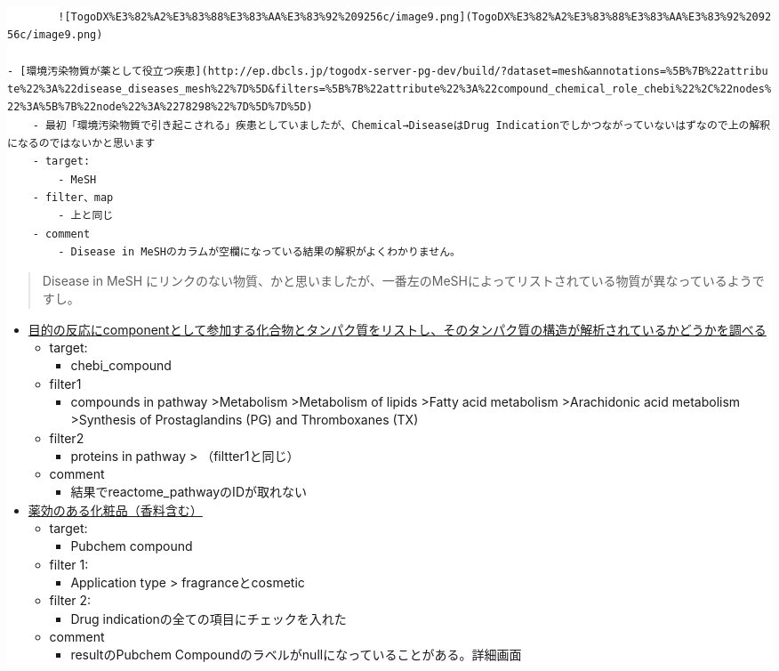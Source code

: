            ![TogoDX%E3%82%A2%E3%83%88%E3%83%AA%E3%83%92%209256c/image9.png](TogoDX%E3%82%A2%E3%83%88%E3%83%AA%E3%83%92%209256c/image9.png)

    - [環境汚染物質が薬として役立つ疾患](http://ep.dbcls.jp/togodx-server-pg-dev/build/?dataset=mesh&annotations=%5B%7B%22attribute%22%3A%22disease_diseases_mesh%22%7D%5D&filters=%5B%7B%22attribute%22%3A%22compound_chemical_role_chebi%22%2C%22nodes%22%3A%5B%7B%22node%22%3A%2278298%22%7D%5D%7D%5D)
        - 最初「環境汚染物質で引き起こされる」疾患としていましたが、Chemical→DiseaseはDrug Indicationでしかつながっていないはずなので上の解釈になるのではないかと思います
        - target:
            - MeSH
        - filter、map
            - 上と同じ
        - comment
            - Disease in MeSHのカラムが空欄になっている結果の解釈がよくわかりません。

> Disease in MeSH にリンクのない物質、かと思いましたが、一番左のMeSHによってリストされている物質が異なっているようですし。
>
- [目的の反応にcomponentとして参加する化合物とタンパク質をリストし、そのタンパク質の構造が解析されているかどうかを調べる](http://ep.dbcls.jp/togodx-server-pg-dev/build/?dataset=chebi&annotations=%5B%7B%22attribute%22%3A%22structure_data_existence_uniprot%22%7D%5D&filters=%5B%7B%22attribute%22%3A%22interaction_proteins_in_pathway_reactome%22%2C%22nodes%22%3A%5B%7B%22node%22%3A%22R-HSA-2162123%22%2C%22path%22%3A%5B%22R-HSA-1430728%22%2C%22R-HSA-556833%22%2C%22R-HSA-8978868%22%2C%22R-HSA-2142753%22%5D%7D%5D%7D%2C%7B%22attribute%22%3A%22interaction_compounds_in_pathway_reactome%22%2C%22nodes%22%3A%5B%7B%22node%22%3A%22R-HSA-2162123%22%2C%22path%22%3A%5B%22R-HSA-1430728%22%2C%22R-HSA-556833%22%2C%22R-HSA-8978868%22%2C%22R-HSA-2142753%22%5D%7D%5D%7D%5D)
    - target:
        - chebi_compound
    - filter1
        - compounds in pathway >Metabolism >Metabolism of lipids >Fatty acid metabolism >Arachidonic acid metabolism >Synthesis of Prostaglandins (PG) and Thromboxanes (TX)
    - filter2
        - proteins in pathway > （filtter1と同じ）
    - comment
        - 結果でreactome_pathwayのIDが取れない
- [薬効のある化粧品（香料含む）](http://ep.dbcls.jp/togodx-server-pg-dev/build/?dataset=pubchem_compound&annotations=%5B%5D&filters=%5B%7B%22attribute%22%3A%22compound_application_type_chebi%22%2C%22nodes%22%3A%5B%7B%22node%22%3A%2248318%22%7D%2C%7B%22node%22%3A%2264857%22%7D%5D%7D%2C%7B%22attribute%22%3A%22compound_drug_indication_mesh_chembl%22%2C%22nodes%22%3A%5B%7B%22node%22%3A%22D009369%22%7D%2C%7B%22node%22%3A%22D005261%22%7D%2C%7B%22node%22%3A%22D002318%22%7D%2C%7B%22node%22%3A%22D017437%22%7D%2C%7B%22node%22%3A%22D013568%22%7D%2C%7B%22node%22%3A%22D007239%22%7D%2C%7B%22node%22%3A%22D006425%22%7D%2C%7B%22node%22%3A%22D007154%22%7D%2C%7B%22node%22%3A%22D009750%22%7D%2C%7B%22node%22%3A%22D009358%22%7D%2C%7B%22node%22%3A%22D009422%22%7D%2C%7B%22node%22%3A%22D004066%22%7D%2C%7B%22node%22%3A%22D004700%22%7D%2C%7B%22node%22%3A%22D012140%22%7D%2C%7B%22node%22%3A%22D064419%22%7D%2C%7B%22node%22%3A%22D005128%22%7D%2C%7B%22node%22%3A%22D014947%22%7D%2C%7B%22node%22%3A%22D009140%22%7D%2C%7B%22node%22%3A%22D009057%22%7D%2C%7B%22node%22%3A%22D010038%22%7D%2C%7B%22node%22%3A%22D052801%22%7D%2C%7B%22node%22%3A%22D009784%22%7D%2C%7B%22node%22%3A%22D000820%22%7D%5D%7D%5D)
    - target:
        - Pubchem compound
    - filter 1:
        - Application type > fragranceとcosmetic
    - filter 2:
        - Drug indicationの全ての項目にチェックを入れた
    - comment
        - resultのPubchem Compoundのラベルがnullになっていることがある。詳細画面
